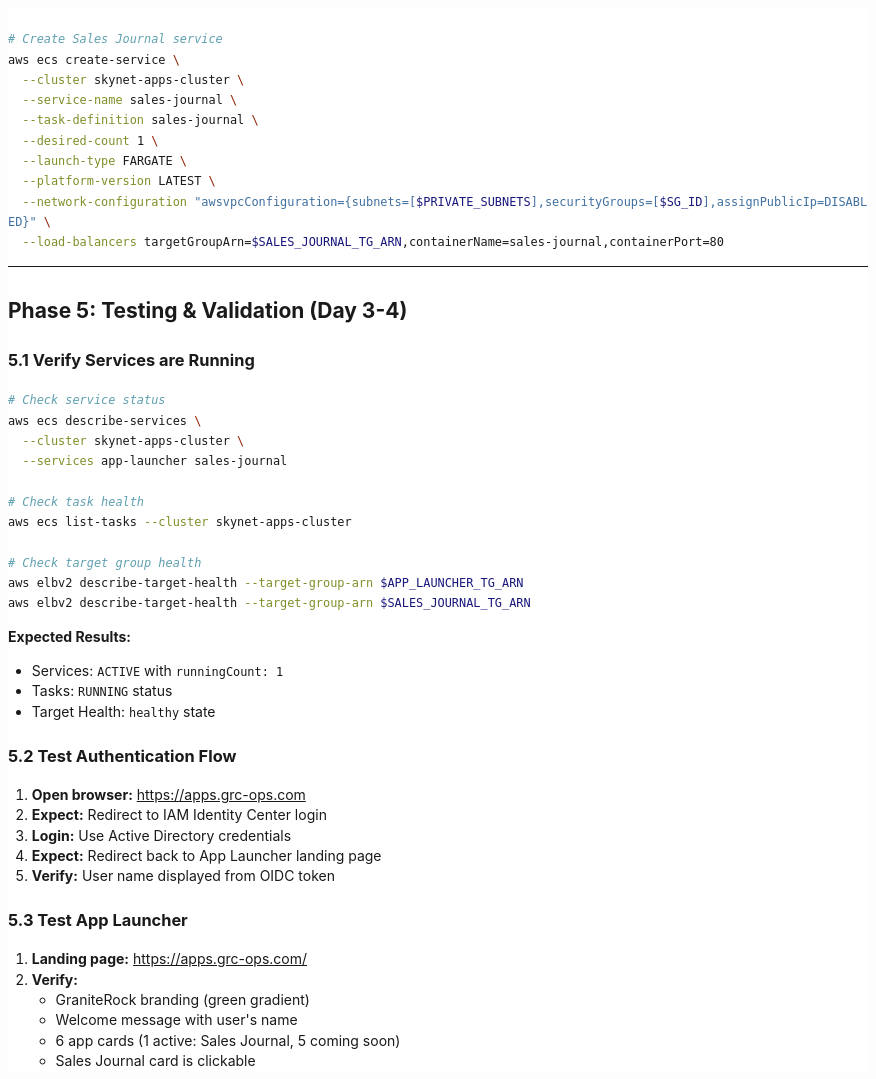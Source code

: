 ```bash

# Create Sales Journal service
aws ecs create-service \
  --cluster skynet-apps-cluster \
  --service-name sales-journal \
  --task-definition sales-journal \
  --desired-count 1 \
  --launch-type FARGATE \
  --platform-version LATEST \
  --network-configuration "awsvpcConfiguration={subnets=[$PRIVATE_SUBNETS],securityGroups=[$SG_ID],assignPublicIp=DISABLED}" \
  --load-balancers targetGroupArn=$SALES_JOURNAL_TG_ARN,containerName=sales-journal,containerPort=80
```

---

## Phase 5: Testing & Validation (Day 3-4)

### 5.1 Verify Services are Running

```bash
# Check service status
aws ecs describe-services \
  --cluster skynet-apps-cluster \
  --services app-launcher sales-journal

# Check task health
aws ecs list-tasks --cluster skynet-apps-cluster

# Check target group health
aws elbv2 describe-target-health --target-group-arn $APP_LAUNCHER_TG_ARN
aws elbv2 describe-target-health --target-group-arn $SALES_JOURNAL_TG_ARN
```

**Expected Results:**
- Services: `ACTIVE` with `runningCount: 1`
- Tasks: `RUNNING` status
- Target Health: `healthy` state

### 5.2 Test Authentication Flow

1. **Open browser:** https://apps.grc-ops.com
2. **Expect:** Redirect to IAM Identity Center login
3. **Login:** Use Active Directory credentials
4. **Expect:** Redirect back to App Launcher landing page
5. **Verify:** User name displayed from OIDC token

### 5.3 Test App Launcher

1. **Landing page:** https://apps.grc-ops.com/
2. **Verify:**
   - GraniteRock branding (green gradient)
   - Welcome message with user's name
   - 6 app cards (1 active: Sales Journal, 5 coming soon)
   - Sales Journal card is clickable
